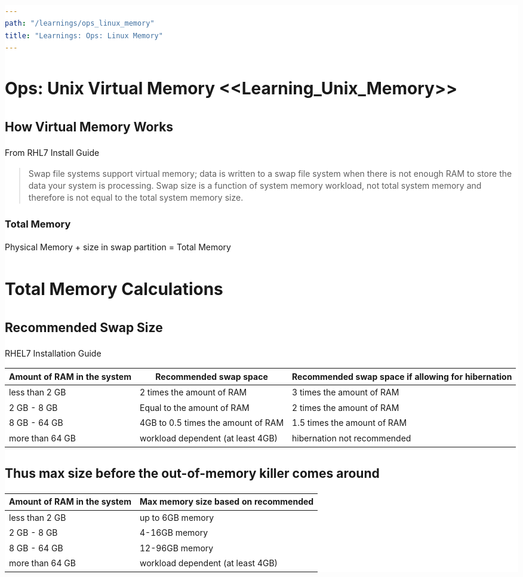 ```yaml
---
path: "/learnings/ops_linux_memory"
title: "Learnings: Ops: Linux Memory"
---
```


Ops: Unix Virtual Memory <<Learning_Unix_Memory>>
=============================

How Virtual Memory Works
-----------------------------

From RHL7 Install Guide

> Swap file systems support virtual memory; data is written to a swap file system when
> there is not enough RAM to store the data your system is processing. Swap size is a function
> of system memory workload, not total system memory and therefore is not equal to the total system memory size.

### Total Memory

Physical Memory + size in swap partition = Total Memory 

Total Memory Calculations
==========================

Recommended Swap Size
--------------------------

RHEL7 Installation Guide

|Amount of RAM in the system | Recommended swap space             | Recommended swap space if allowing for hibernation |
-----------------------------|------------------------------------| -------------------------------------------------- |
| less than 2 GB             | 2 times the amount of RAM          | 3 times the amount of RAM                          |
| 2 GB - 8 GB                | Equal to the amount of RAM         | 2 times the amount of RAM                          |
| 8 GB - 64 GB               | 4GB to 0.5 times the amount of RAM | 1.5 times the amount of RAM                        |
| more than 64 GB            | workload dependent (at least 4GB)  | hibernation not recommended                        |


Thus max size before the out-of-memory killer comes around
------------------------------------------------------------

|Amount of RAM in the system | Max memory size based on recommended              |
-----------------------------|------------------------------------|
| less than 2 GB             | up to 6GB memory                   |
| 2 GB - 8 GB                | 4-16GB memory                      |
| 8 GB - 64 GB               | 12-96GB memory                     |
| more than 64 GB            | workload dependent (at least 4GB)  |
